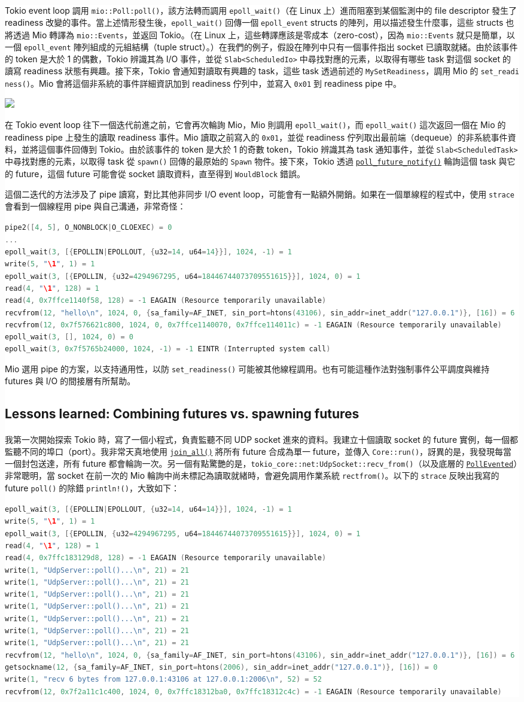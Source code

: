 Tokio event loop 調用 `mio::Poll:poll()`，該方法轉而調用 `epoll_wait()`（在 Linux 上）進而阻塞到某個監測中的 file descriptor 發生了 readiness 改變的事件。當上述情形發生後，`epoll_wait()` 回傳一個 `epoll_event` structs 的陣列，用以描述發生什麼事，這些 structs 也將透過 Mio 轉譯為 `mio::Events`，並返回 Tokio。（在 Linux 上，這些轉譯應該是零成本（zero-cost），因為 `mio::Events` 就只是簡單，以一個 `epoll_event` 陣列組成的元組結構（tuple struct）。）在我們的例子，假設在陣列中只有一個事件指出 socket 已讀取就緒。由於該事件的 token 是大於 1 的偶數，Tokio 辨識其為 I/O 事件，並從 `Slab<ScheduledIo>` 中尋找對應的元素，以取得有哪些 task 對這個 socket 的讀寫 readiness 狀態有興趣。接下來，Tokio 會通知對讀取有興趣的 task，這些 task 透過前述的 `MySetReadiness`，調用 Mio 的 `set_readiness()`。Mio 會將這個非系統的事件詳細資訊加到 readiness 佇列中，並寫入 `0x01` 到 readiness pipe 中。

![](https://cafbit.com/resource/tokio/recv-sequence-2.svg)

在 Tokio event loop 往下一個迭代前進之前，它會再次輪詢 Mio，Mio 則調用 `epoll_wait()`，而 `epoll_wait()` 這次返回一個在 Mio 的 readiness pipe 上發生的讀取 readiness 事件。Mio 讀取之前寫入的 `0x01`，並從 readiness 佇列取出最前端（dequeue）的非系統事件資料，並將這個事件回傳到 Tokio。由於該事件的 token 是大於 1 的奇數 token，Tokio 辨識其為 task 通知事件，並從 `Slab<ScheduledTask>` 中尋找對應的元素，以取得 task 從 `spawn()` 回傳的最原始的 `Spawn` 物件。接下來，Tokio 透過 [`poll_future_notify()`][futures-spawn-poll-future-notify] 輪詢這個 task 與它的 future，這個 future 可能會從 socket 讀取資料，直至得到 `WouldBlock` 錯誤。

這個二迭代的方法涉及了 pipe 讀寫，對比其他非同步 I/O event loop，可能會有一點額外開銷。如果在一個單線程的程式中，使用 `strace` 會看到一個線程用 pipe 與自己溝通，非常奇怪：

```c
pipe2([4, 5], O_NONBLOCK|O_CLOEXEC) = 0
...
epoll_wait(3, [{EPOLLIN|EPOLLOUT, {u32=14, u64=14}}], 1024, -1) = 1
write(5, "\1", 1) = 1
epoll_wait(3, [{EPOLLIN, {u32=4294967295, u64=18446744073709551615}}], 1024, 0) = 1
read(4, "\1", 128) = 1
read(4, 0x7ffce1140f58, 128) = -1 EAGAIN (Resource temporarily unavailable)
recvfrom(12, "hello\n", 1024, 0, {sa_family=AF_INET, sin_port=htons(43106), sin_addr=inet_addr("127.0.0.1")}, [16]) = 6
recvfrom(12, 0x7f576621c800, 1024, 0, 0x7ffce1140070, 0x7ffce114011c) = -1 EAGAIN (Resource temporarily unavailable)
epoll_wait(3, [], 1024, 0) = 0
epoll_wait(3, 0x7f5765b24000, 1024, -1) = -1 EINTR (Interrupted system call)
```

Mio 選用 pipe 的方案，以支持通用性，以防 `set_readiness()` 可能被其他線程調用。也有可能這種作法對強制事件公平調度與維持 futures 與 I/O 的間接層有所幫助。

[futures-spawn-poll-future-notify]: https://docs.rs/futures/0.1.17/futures/executor/struct.Spawn.html#method.poll_future_notify

## Lessons learned: Combining futures vs. spawning futures

我第一次開始探索 Tokio 時，寫了一個小程式，負責監聽不同 UDP socket 進來的資料。我建立十個讀取 socket 的 future 實例，每一個都監聽不同的埠口（port）。我非常天真地使用 [`join_all()`][futures-join-all] 將所有 future 合成為單一 future，並傳入 `Core::run()`，訝異的是，我發現每當一個封包送達，所有 future 都會輪詢一次。另一個有點驚艷的是，`tokio_core::net:UdpSocket::recv_from()`（以及底層的 [`PollEvented`][tokio-pull-evented]）非常聰明，當 socket 在前一次的 Mio 輪詢中尚未標記為讀取就緒時，會避免調用作業系統 `rectfrom()`。以下的 `strace` 反映出我寫的 future `poll()` 的除錯 `println!()`，大致如下：

```c
epoll_wait(3, [{EPOLLIN|EPOLLOUT, {u32=14, u64=14}}], 1024, -1) = 1
write(5, "\1", 1) = 1
epoll_wait(3, [{EPOLLIN, {u32=4294967295, u64=18446744073709551615}}], 1024, 0) = 1
read(4, "\1", 128) = 1
read(4, 0x7ffc183129d8, 128) = -1 EAGAIN (Resource temporarily unavailable)
write(1, "UdpServer::poll()...\n", 21) = 21
write(1, "UdpServer::poll()...\n", 21) = 21
write(1, "UdpServer::poll()...\n", 21) = 21
write(1, "UdpServer::poll()...\n", 21) = 21
write(1, "UdpServer::poll()...\n", 21) = 21
write(1, "UdpServer::poll()...\n", 21) = 21
write(1, "UdpServer::poll()...\n", 21) = 21
recvfrom(12, "hello\n", 1024, 0, {sa_family=AF_INET, sin_port=htons(43106), sin_addr=inet_addr("127.0.0.1")}, [16]) = 6
getsockname(12, {sa_family=AF_INET, sin_port=htons(2006), sin_addr=inet_addr("127.0.0.1")}, [16]) = 0
write(1, "recv 6 bytes from 127.0.0.1:43106 at 127.0.0.1:2006\n", 52) = 52
recvfrom(12, 0x7f2a11c1c400, 1024, 0, 0x7ffc18312ba0, 0x7ffc18312c4c) = -1 EAGAIN (Resource temporarily unavailable)
```

[tokio-internals]: https://cafbit.com/post/tokio_internals/
[david-simmons]: https://www.davidsimmons.com/
[tokio]: https://tokio.rs/
[tokio-start]: https://tokio.rs/docs/getting-started/tokio/
[c10k]: https://wikipedia.org/wiki/C10k_problem
[mio]: https://docs.rs/mio/0.6.10/mio/
[futures]: https://docs.rs/futures/0.1.17/futures/
[tokio-core]: https://docs.rs/tokio-core/0.1.10/tokio_core/
[mio-evented]: https://docs.rs/mio/0.6.10/mio/event/trait.Evented.html
[mio-poll]: https://docs.rs/mio/0.6.10/mio/struct.Poll.html
[mio-poll-poll]: https://docs.rs/mio/0.6.10/mio/struct.Poll.html#method.poll
[mio-registration-new2]: https://docs.rs/mio/0.6.10/mio/struct.Registration.html#method.new2
[mio-set_readiness]: https://docs.rs/mio/0.6.10/mio/struct.SetReadiness.html#method.set_readiness 
[mio-token]: https://docs.rs/mio/0.6.10/mio/struct.Token.html
[wiki-futures]: https://wikipedia.org/wiki/Futures_and_promises
[futures-Future]: https://docs.rs/futures/0.1.17/futures/future/trait.Future.html
[futures-poll]: https://docs.rs/futures/0.1.17/futures/future/trait.Future.html#tymethod.poll
[futures-notify]: https://docs.rs/futures/0.1.17/futures/executor/trait.Notify.html
[futures-notify-notify]: https://docs.rs/futures/0.1.17/futures/executor/trait.Notify.html#tymethod.notify
[futures-wait]: https://docs.rs/futures/0.1.17/futures/future/trait.Future.html#method.wait
[futures-task-source]: https://github.com/alexcrichton/futures-rs/blob/0.1.17/src/task_impl/std/mod.rs#L233
[futures-executor-spawn]: https://docs.rs/futures/0.1.17/futures/executor/struct.Spawn.html
[poll-future-notify]: https://docs.rs/futures/0.1.17/futures/executor/struct.Spawn.html#method.poll_future_notify
[futures-task-current]: https://docs.rs/futures/0.1.17/futures/task/fn.current.html
[futures-task-notify]: https://docs.rs/futures/0.1.17/futures/task/struct.Task.html#method.notify
[wiki-green-threads]: https://en.wikipedia.org/wiki/Green_threads
[wiki-cooperative-multitasking]: https://en.wikipedia.org/wiki/Cooperative_multitasking
[futures-join-all]: https://docs.rs/futures/0.1.17/futures/future/fn.join_all.html
[tokio-mysetreadiness]: https://github.com/tokio-rs/tokio-core/blob/0.1.10/src/reactor/mod.rs#L791
[tokio-handle]: https://docs.rs/tokio-core/0.1.10/tokio_core/reactor/struct.Handle.html
[tokio-spawn]: https://docs.rs/tokio-core/0.1.10/tokio_core/reactor/struct.Remote.html#method.spawn
[futures-mpsc]: https://docs.rs/futures/0.1.17/futures/sync/mpsc/index.html
[futures-stream]: https://docs.rs/futures/0.1.17/futures/stream/trait.Stream.html
[tokio-reactor-enum-message]: https://github.com/tokio-rs/tokio-core/blob/0.1.10/src/reactor/mod.rs#L133
[tokio-reactor-consume-queue]: https://github.com/tokio-rs/tokio-core/blob/0.1.10/src/reactor/mod.rs#L403
[tokio-reactor-core]: https://docs.rs/tokio-core/0.1.10/tokio_core/reactor/struct.Core.html
[tokio-reactor-core-new]: https://docs.rs/tokio-core/0.1.10/tokio_core/reactor/struct.Core.html#method.new
[tokio-reactor-core-run]: https://docs.rs/tokio-core/0.1.10/tokio_core/reactor/struct.Core.html#method.run
[tokio-reactor-handle-spawn]: https://docs.rs/tokio-core/0.1.10/tokio_core/reactor/struct.Handle.html#method.spawn
[tokio-pull-evented]: https://docs.rs/tokio-core/0.1.10/tokio_core/reactor/struct.PollEvented.html
[reddit-discussion]: https://redd.it/7klghl
[reddit-comment-1]: https://www.reddit.com/r/rust/comments/7klghl/tokio_internals_understanding_rusts_asynchronous/drfw5n1/
[reddit-comment-2]: https://www.reddit.com/r/rust/comments/7klghl/tokio_internals_understanding_rusts_asynchronous/drfwc1m/
[futures-stream-futures-unordered]: https://docs.rs/futures/0.1.17/futures/stream/struct.FuturesUnordered.html
[hn-discussion]: https://news.ycombinator.com/item?id=15972593